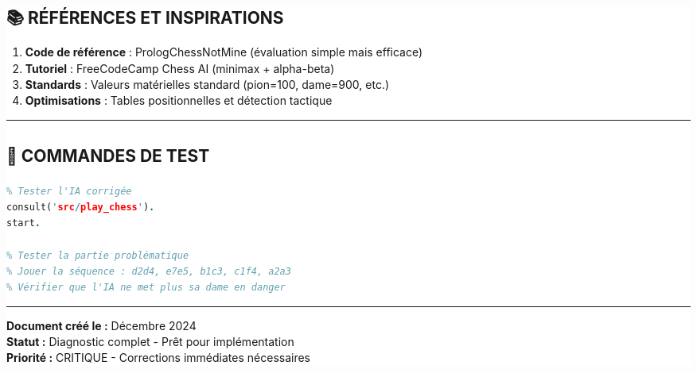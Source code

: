 
## 📚 RÉFÉRENCES ET INSPIRATIONS

1. **Code de référence** : PrologChessNotMine (évaluation simple mais efficace)
2. **Tutoriel** : FreeCodeCamp Chess AI (minimax + alpha-beta)
3. **Standards** : Valeurs matérielles standard (pion=100, dame=900, etc.)
4. **Optimisations** : Tables positionnelles et détection tactique

---

## 🔧 COMMANDES DE TEST

```prolog
% Tester l'IA corrigée
consult('src/play_chess').
start.

% Tester la partie problématique
% Jouer la séquence : d2d4, e7e5, b1c3, c1f4, a2a3
% Vérifier que l'IA ne met plus sa dame en danger
```

---

**Document créé le :** Décembre 2024  
**Statut :** Diagnostic complet - Prêt pour implémentation  
**Priorité :** CRITIQUE - Corrections immédiates nécessaires